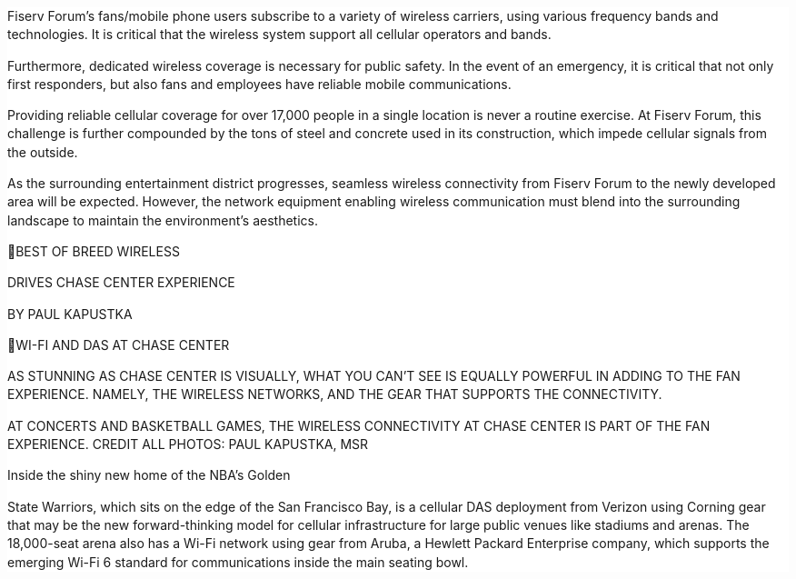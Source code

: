 Fiserv Forum’s fans/mobile phone users
subscribe to a variety of wireless carriers,
using various frequency bands and
technologies. It is critical that the wireless
system support all cellular operators and
bands.

Furthermore, dedicated wireless coverage
is necessary for public safety. In the
event of an emergency, it is critical that
not only first responders, but also fans
and employees have reliable mobile
communications.

Providing reliable cellular coverage for
over 17,000 people in a single location is
never a routine exercise. At Fiserv Forum,
this challenge is further compounded by
the tons of steel and concrete used in
its construction, which impede cellular
signals from the outside.

As the surrounding entertainment
district progresses, seamless wireless
connectivity from Fiserv Forum to the
newly developed area will be expected.
However, the network equipment enabling
wireless communication must blend into
the surrounding landscape to maintain the
environment’s aesthetics.

BEST OF BREED
WIRELESS

DRIVES CHASE CENTER EXPERIENCE

BY PAUL KAPUSTKA

WI-FI AND DAS AT
CHASE CENTER

AS STUNNING AS CHASE CENTER IS VISUALLY,
WHAT YOU CAN’T SEE IS EQUALLY POWERFUL
IN ADDING TO THE FAN EXPERIENCE.
NAMELY, THE WIRELESS NETWORKS, AND
THE GEAR THAT SUPPORTS THE CONNECTIVITY.

AT CONCERTS AND BASKETBALL GAMES, THE WIRELESS CONNECTIVITY AT
CHASE CENTER IS PART OF THE FAN EXPERIENCE. CREDIT ALL PHOTOS: PAUL KAPUSTKA, MSR

Inside the shiny new home of the NBA’s Golden

State Warriors, which sits on the edge of the San
Francisco Bay, is a cellular DAS deployment from
Verizon using Corning gear that may be the new
forward-thinking model for cellular infrastructure
for large public venues like stadiums and arenas.
The  18,000-seat  arena  also  has  a  Wi-Fi  network
using  gear  from  Aruba,  a  Hewlett  Packard  Enterprise
company, which supports the emerging Wi-Fi 6 standard
for communications inside the main seating bowl.

